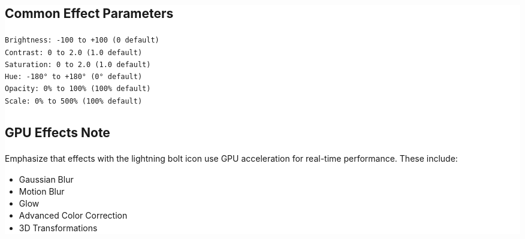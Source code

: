 ## Common Effect Parameters
```
Brightness: -100 to +100 (0 default)
Contrast: 0 to 2.0 (1.0 default)
Saturation: 0 to 2.0 (1.0 default)
Hue: -180° to +180° (0° default)
Opacity: 0% to 100% (100% default)
Scale: 0% to 500% (100% default)
```

## GPU Effects Note
Emphasize that effects with the lightning bolt icon use GPU acceleration for real-time performance. These include:
- Gaussian Blur
- Motion Blur  
- Glow
- Advanced Color Correction
- 3D Transformations